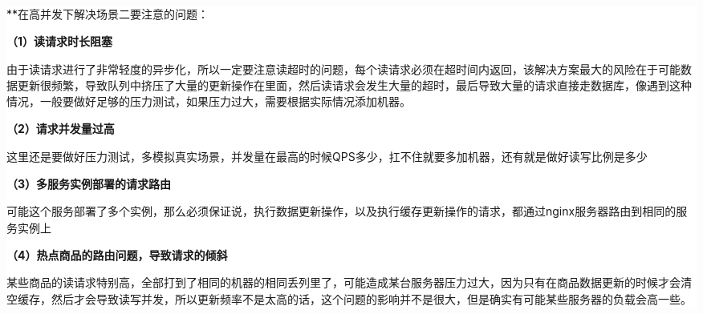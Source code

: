 **在高并发下解决场景二要注意的问题：

**（1）读请求时长阻塞**

由于读请求进行了非常轻度的异步化，所以一定要注意读超时的问题，每个读请求必须在超时间内返回，该解决方案最大的风险在于可能数据更新很频繁，导致队列中挤压了大量的更新操作在里面，然后读请求会发生大量的超时，最后导致大量的请求直接走数据库，像遇到这种情况，一般要做好足够的压力测试，如果压力过大，需要根据实际情况添加机器。

**（2）请求并发量过高**

这里还是要做好压力测试，多模拟真实场景，并发量在最高的时候QPS多少，扛不住就要多加机器，还有就是做好读写比例是多少

**（3）多服务实例部署的请求路由**

可能这个服务部署了多个实例，那么必须保证说，执行数据更新操作，以及执行缓存更新操作的请求，都通过nginx服务器路由到相同的服务实例上

**（4）热点商品的路由问题，导致请求的倾斜**

某些商品的读请求特别高，全部打到了相同的机器的相同丢列里了，可能造成某台服务器压力过大，因为只有在商品数据更新的时候才会清空缓存，然后才会导致读写并发，所以更新频率不是太高的话，这个问题的影响并不是很大，但是确实有可能某些服务器的负载会高一些。



